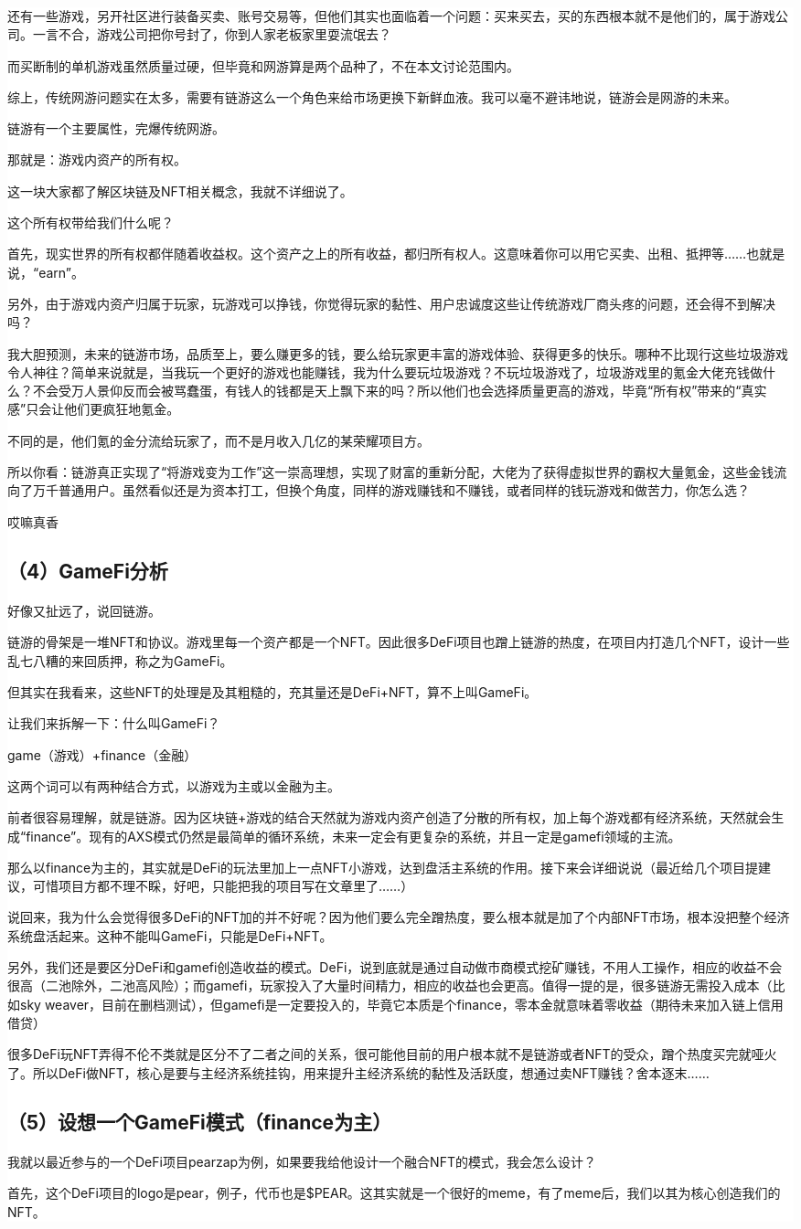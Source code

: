还有一些游戏，另开社区进行装备买卖、账号交易等，但他们其实也面临着一个问题：买来买去，买的东西根本就不是他们的，属于游戏公司。一言不合，游戏公司把你号封了，你到人家老板家里耍流氓去？

而买断制的单机游戏虽然质量过硬，但毕竟和网游算是两个品种了，不在本文讨论范围内。

综上，传统网游问题实在太多，需要有链游这么一个角色来给市场更换下新鲜血液。我可以毫不避讳地说，链游会是网游的未来。

链游有一个主要属性，完爆传统网游。

那就是：游戏内资产的所有权。

这一块大家都了解区块链及NFT相关概念，我就不详细说了。

这个所有权带给我们什么呢？

首先，现实世界的所有权都伴随着收益权。这个资产之上的所有收益，都归所有权人。这意味着你可以用它买卖、出租、抵押等……也就是说，“earn”。

另外，由于游戏内资产归属于玩家，玩游戏可以挣钱，你觉得玩家的黏性、用户忠诚度这些让传统游戏厂商头疼的问题，还会得不到解决吗？

我大胆预测，未来的链游市场，品质至上，要么赚更多的钱，要么给玩家更丰富的游戏体验、获得更多的快乐。哪种不比现行这些垃圾游戏令人神往？简单来说就是，当我玩一个更好的游戏也能赚钱，我为什么要玩垃圾游戏？不玩垃圾游戏了，垃圾游戏里的氪金大佬充钱做什么？不会受万人景仰反而会被骂蠢蛋，有钱人的钱都是天上飘下来的吗？所以他们也会选择质量更高的游戏，毕竟“所有权”带来的“真实感”只会让他们更疯狂地氪金。

不同的是，他们氪的金分流给玩家了，而不是月收入几亿的某荣耀项目方。

所以你看：链游真正实现了“将游戏变为工作”这一崇高理想，实现了财富的重新分配，大佬为了获得虚拟世界的霸权大量氪金，这些金钱流向了万千普通用户。虽然看似还是为资本打工，但换个角度，同样的游戏赚钱和不赚钱，或者同样的钱玩游戏和做苦力，你怎么选？

哎嘛真香

## （4）GameFi分析

好像又扯远了，说回链游。

链游的骨架是一堆NFT和协议。游戏里每一个资产都是一个NFT。因此很多DeFi项目也蹭上链游的热度，在项目内打造几个NFT，设计一些乱七八糟的来回质押，称之为GameFi。

但其实在我看来，这些NFT的处理是及其粗糙的，充其量还是DeFi+NFT，算不上叫GameFi。

让我们来拆解一下：什么叫GameFi？

game（游戏）+finance（金融）

这两个词可以有两种结合方式，以游戏为主或以金融为主。

前者很容易理解，就是链游。因为区块链+游戏的结合天然就为游戏内资产创造了分散的所有权，加上每个游戏都有经济系统，天然就会生成“finance”。现有的AXS模式仍然是最简单的循环系统，未来一定会有更复杂的系统，并且一定是gamefi领域的主流。

那么以finance为主的，其实就是DeFi的玩法里加上一点NFT小游戏，达到盘活主系统的作用。接下来会详细说说（最近给几个项目提建议，可惜项目方都不理不睬，好吧，只能把我的项目写在文章里了……）

说回来，我为什么会觉得很多DeFi的NFT加的并不好呢？因为他们要么完全蹭热度，要么根本就是加了个内部NFT市场，根本没把整个经济系统盘活起来。这种不能叫GameFi，只能是DeFi+NFT。

另外，我们还是要区分DeFi和gamefi创造收益的模式。DeFi，说到底就是通过自动做市商模式挖矿赚钱，不用人工操作，相应的收益不会很高（二池除外，二池高风险）；而gamefi，玩家投入了大量时间精力，相应的收益也会更高。值得一提的是，很多链游无需投入成本（比如sky weaver，目前在删档测试），但gamefi是一定要投入的，毕竟它本质是个finance，零本金就意味着零收益（期待未来加入链上信用借贷）

很多DeFi玩NFT弄得不伦不类就是区分不了二者之间的关系，很可能他目前的用户根本就不是链游或者NFT的受众，蹭个热度买完就哑火了。所以DeFi做NFT，核心是要与主经济系统挂钩，用来提升主经济系统的黏性及活跃度，想通过卖NFT赚钱？舍本逐末……

## （5）设想一个GameFi模式（finance为主）

我就以最近参与的一个DeFi项目pearzap为例，如果要我给他设计一个融合NFT的模式，我会怎么设计？

首先，这个DeFi项目的logo是pear，例子，代币也是$PEAR。这其实就是一个很好的meme，有了meme后，我们以其为核心创造我们的NFT。
